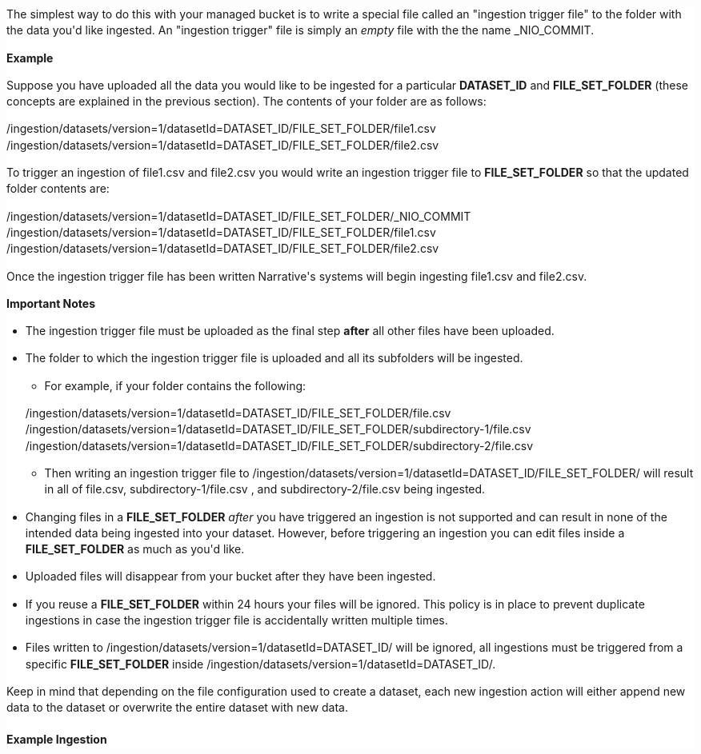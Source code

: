The simplest way to do this with your managed bucket is to write a special file called an "ingestion trigger file" to the folder with the data you'd like ingested. An "ingestion trigger" file is simply an _empty_ file with the the name \_NIO\_COMMIT.

**Example**

Suppose you have uploaded all the data you would like to be ingested for a particular **DATASET\_ID** and **FILE\_SET\_FOLDER** (these concepts are explained in the previous section). The contents of your folder are as follows:

/ingestion/datasets/version=1/datasetId=DATASET\_ID/FILE\_SET\_FOLDER/file1.csv  
/ingestion/datasets/version=1/datasetId=DATASET\_ID/FILE\_SET\_FOLDER/file2.csv

To trigger an ingestion of file1.csv and file2.csv you would write an ingestion trigger file to **FILE\_SET\_FOLDER** so that the updated folder contents are:

/ingestion/datasets/version=1/datasetId=DATASET\_ID/FILE\_SET\_FOLDER/\_NIO\_COMMIT  
/ingestion/datasets/version=1/datasetId=DATASET\_ID/FILE\_SET\_FOLDER/file1.csv  
/ingestion/datasets/version=1/datasetId=DATASET\_ID/FILE\_SET\_FOLDER/file2.csv

Once the ingestion trigger file has been written Narrative's systems will begin ingesting file1.csv and file2.csv.

**Important Notes**

*   The ingestion trigger file must be uploaded as the final step **after** all other files have been uploaded.
    
*   The folder to which the ingestion trigger file is uploaded and all its subfolders will be ingested.
    
    *   For example, if your folder contains the following:
    
    /ingestion/datasets/version=1/datasetId=DATASET\_ID/FILE\_SET\_FOLDER/file.csv  
    /ingestion/datasets/version=1/datasetId=DATASET\_ID/FILE\_SET\_FOLDER/subdirectory-1/file.csv  
    /ingestion/datasets/version=1/datasetId=DATASET\_ID/FILE\_SET\_FOLDER/subdirectory-2/file.csv  
      
    
    *   Then writing an ingestion trigger file to /ingestion/datasets/version=1/datasetId=DATASET\_ID/FILE\_SET\_FOLDER/ will result in all of file.csv, subdirectory-1/file.csv , and subdirectory-2/file.csv being ingested.
*   Changing files in a **FILE\_SET\_FOLDER** _after_ you have triggered an ingestion is not supported and can result in none of the intended data being ingested into your dataset. However, before triggering an ingestion you can edit files inside a **FILE\_SET\_FOLDER** as much as you'd like.
    
*   Uploaded files will disappear from your bucket after they have been ingested.
    
*   If you reuse a **FILE\_SET\_FOLDER** within 24 hours your files will be ignored. This policy is in place to prevent duplicate ingestions in case the ingestion trigger file is accidentally written multiple times.
    
*   Files written to /ingestion/datasets/version=1/datasetId=DATASET\_ID/ will be ignored, all ingestions must be triggered from a specific **FILE\_SET\_FOLDER** inside /ingestion/datasets/version=1/datasetId=DATASET\_ID/.
    

Keep in mind that depending on the file configuration used to create a dataset, each new ingestion action will either append new data to the dataset or overwrite the entire dataset with new data.

#### **Example Ingestion**
